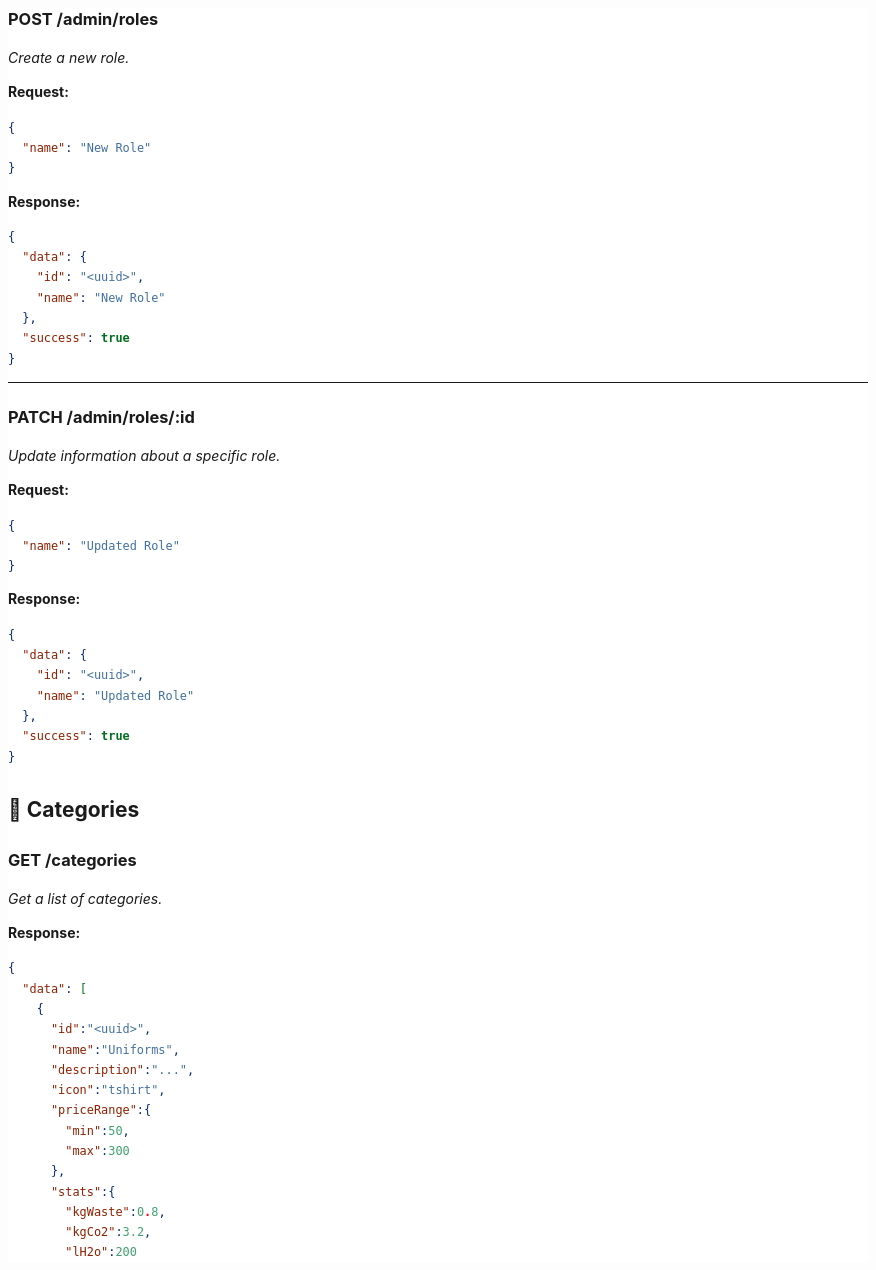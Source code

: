 
### POST /admin/roles
*Create a new role.*

**Request:**
```json
{
  "name": "New Role"
}
```

**Response:**
```json
{
  "data": {
    "id": "<uuid>",
    "name": "New Role"
  },
  "success": true
}
```

---

### PATCH /admin/roles/:id
*Update information about a specific role.*

**Request:**
```json
{
  "name": "Updated Role"
}
```

**Response:**
```json
{
  "data": {
    "id": "<uuid>",
    "name": "Updated Role"
  },
  "success": true
}
```

## 📁 Categories
### GET /categories
*Get a list of categories.*

**Response:**
```json
{
  "data": [
    {
      "id":"<uuid>",
      "name":"Uniforms",
      "description":"...",
      "icon":"tshirt",
      "priceRange":{
        "min":50,
        "max":300
      },
      "stats":{
        "kgWaste":0.8,
        "kgCo2":3.2,
        "lH2o":200
```